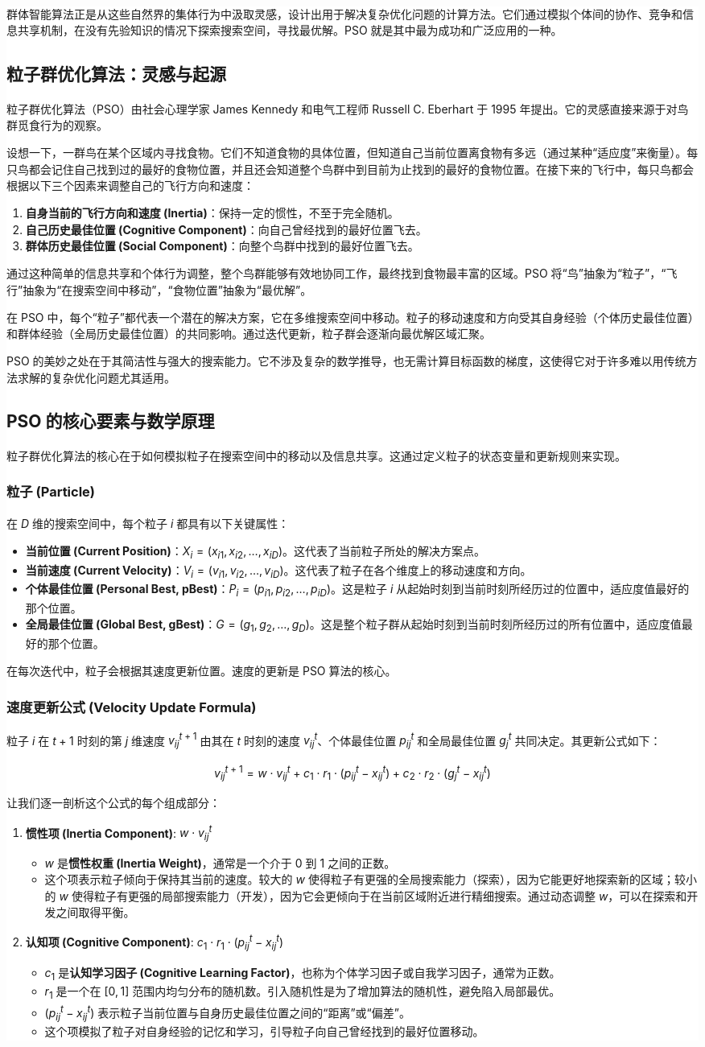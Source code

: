 群体智能算法正是从这些自然界的集体行为中汲取灵感，设计出用于解决复杂优化问题的计算方法。它们通过模拟个体间的协作、竞争和信息共享机制，在没有先验知识的情况下探索搜索空间，寻找最优解。PSO 就是其中最为成功和广泛应用的一种。

## 粒子群优化算法：灵感与起源

粒子群优化算法（PSO）由社会心理学家 James Kennedy 和电气工程师 Russell C. Eberhart 于 1995 年提出。它的灵感直接来源于对鸟群觅食行为的观察。

设想一下，一群鸟在某个区域内寻找食物。它们不知道食物的具体位置，但知道自己当前位置离食物有多远（通过某种“适应度”来衡量）。每只鸟都会记住自己找到过的最好的食物位置，并且还会知道整个鸟群中到目前为止找到的最好的食物位置。在接下来的飞行中，每只鸟都会根据以下三个因素来调整自己的飞行方向和速度：
1.  **自身当前的飞行方向和速度 (Inertia)**：保持一定的惯性，不至于完全随机。
2.  **自己历史最佳位置 (Cognitive Component)**：向自己曾经找到的最好位置飞去。
3.  **群体历史最佳位置 (Social Component)**：向整个鸟群中找到的最好位置飞去。

通过这种简单的信息共享和个体行为调整，整个鸟群能够有效地协同工作，最终找到食物最丰富的区域。PSO 将“鸟”抽象为“粒子”，“飞行”抽象为“在搜索空间中移动”，“食物位置”抽象为“最优解”。

在 PSO 中，每个“粒子”都代表一个潜在的解决方案，它在多维搜索空间中移动。粒子的移动速度和方向受其自身经验（个体历史最佳位置）和群体经验（全局历史最佳位置）的共同影响。通过迭代更新，粒子群会逐渐向最优解区域汇聚。

PSO 的美妙之处在于其简洁性与强大的搜索能力。它不涉及复杂的数学推导，也无需计算目标函数的梯度，这使得它对于许多难以用传统方法求解的复杂优化问题尤其适用。

## PSO 的核心要素与数学原理

粒子群优化算法的核心在于如何模拟粒子在搜索空间中的移动以及信息共享。这通过定义粒子的状态变量和更新规则来实现。

### 粒子 (Particle)

在 $D$ 维的搜索空间中，每个粒子 $i$ 都具有以下关键属性：
*   **当前位置 (Current Position)**：$X_i = (x_{i1}, x_{i2}, \dots, x_{iD})$。这代表了当前粒子所处的解决方案点。
*   **当前速度 (Current Velocity)**：$V_i = (v_{i1}, v_{i2}, \dots, v_{iD})$。这代表了粒子在各个维度上的移动速度和方向。
*   **个体最佳位置 (Personal Best, pBest)**：$P_i = (p_{i1}, p_{i2}, \dots, p_{iD})$。这是粒子 $i$ 从起始时刻到当前时刻所经历过的位置中，适应度值最好的那个位置。
*   **全局最佳位置 (Global Best, gBest)**：$G = (g_1, g_2, \dots, g_D)$。这是整个粒子群从起始时刻到当前时刻所经历过的所有位置中，适应度值最好的那个位置。

在每次迭代中，粒子会根据其速度更新位置。速度的更新是 PSO 算法的核心。

### 速度更新公式 (Velocity Update Formula)

粒子 $i$ 在 $t+1$ 时刻的第 $j$ 维速度 $v_{ij}^{t+1}$ 由其在 $t$ 时刻的速度 $v_{ij}^t$、个体最佳位置 $p_{ij}^t$ 和全局最佳位置 $g_j^t$ 共同决定。其更新公式如下：

$$ v_{ij}^{t+1} = w \cdot v_{ij}^t + c_1 \cdot r_1 \cdot (p_{ij}^t - x_{ij}^t) + c_2 \cdot r_2 \cdot (g_j^t - x_{ij}^t) $$

让我们逐一剖析这个公式的每个组成部分：

1.  **惯性项 (Inertia Component)**: $w \cdot v_{ij}^t$
    *   $w$ 是**惯性权重 (Inertia Weight)**，通常是一个介于 0 到 1 之间的正数。
    *   这个项表示粒子倾向于保持其当前的速度。较大的 $w$ 使得粒子有更强的全局搜索能力（探索），因为它能更好地探索新的区域；较小的 $w$ 使得粒子有更强的局部搜索能力（开发），因为它会更倾向于在当前区域附近进行精细搜索。通过动态调整 $w$，可以在探索和开发之间取得平衡。

2.  **认知项 (Cognitive Component)**: $c_1 \cdot r_1 \cdot (p_{ij}^t - x_{ij}^t)$
    *   $c_1$ 是**认知学习因子 (Cognitive Learning Factor)**，也称为个体学习因子或自我学习因子，通常为正数。
    *   $r_1$ 是一个在 $[0, 1]$ 范围内均匀分布的随机数。引入随机性是为了增加算法的随机性，避免陷入局部最优。
    *   $(p_{ij}^t - x_{ij}^t)$ 表示粒子当前位置与自身历史最佳位置之间的“距离”或“偏差”。
    *   这个项模拟了粒子对自身经验的记忆和学习，引导粒子向自己曾经找到的最好位置移动。
